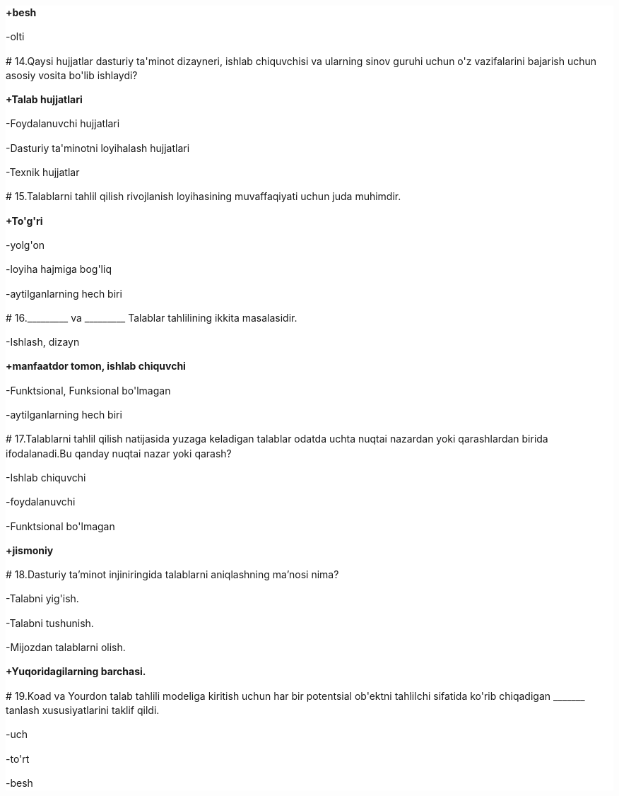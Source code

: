 **+besh**

-olti

\# 14.Qaysi hujjatlar dasturiy ta'minot dizayneri, ishlab chiquvchisi va ularning sinov guruhi uchun o'z vazifalarini bajarish uchun asosiy vosita bo'lib ishlaydi?

**+Talab hujjatlari**

-Foydalanuvchi hujjatlari

-Dasturiy ta'minotni loyihalash hujjatlari

-Texnik hujjatlar

\# 15.Talablarni tahlil qilish rivojlanish loyihasining muvaffaqiyati uchun juda muhimdir.

**+To'g'ri**

-yolg'on

-loyiha hajmiga bog'liq

-aytilganlarning hech biri

\# 16.\_\_\_\_\_\_\_\_\_ va \_\_\_\_\_\_\_\_\_ Talablar tahlilining ikkita masalasidir.

-Ishlash, dizayn

**+manfaatdor tomon, ishlab chiquvchi**

-Funktsional, Funksional bo'lmagan

-aytilganlarning hech biri


\# 17.Talablarni tahlil qilish natijasida yuzaga keladigan talablar odatda uchta nuqtai nazardan yoki qarashlardan birida ifodalanadi.Bu qanday nuqtai nazar yoki qarash?

-Ishlab chiquvchi

-foydalanuvchi

-Funktsional bo'lmagan

**+jismoniy**

\# 18.Dasturiy ta’minot injiniringida talablarni aniqlashning ma’nosi nima?

-Talabni yig'ish.

-Talabni tushunish.

-Mijozdan talablarni olish.

**+Yuqoridagilarning barchasi.**

\# 19.Koad va Yourdon talab tahlili modeliga kiritish uchun har bir potentsial ob'ektni tahlilchi sifatida ko'rib chiqadigan \_\_\_\_\_\_\_ tanlash xususiyatlarini taklif qildi.

-uch

-to'rt

-besh
